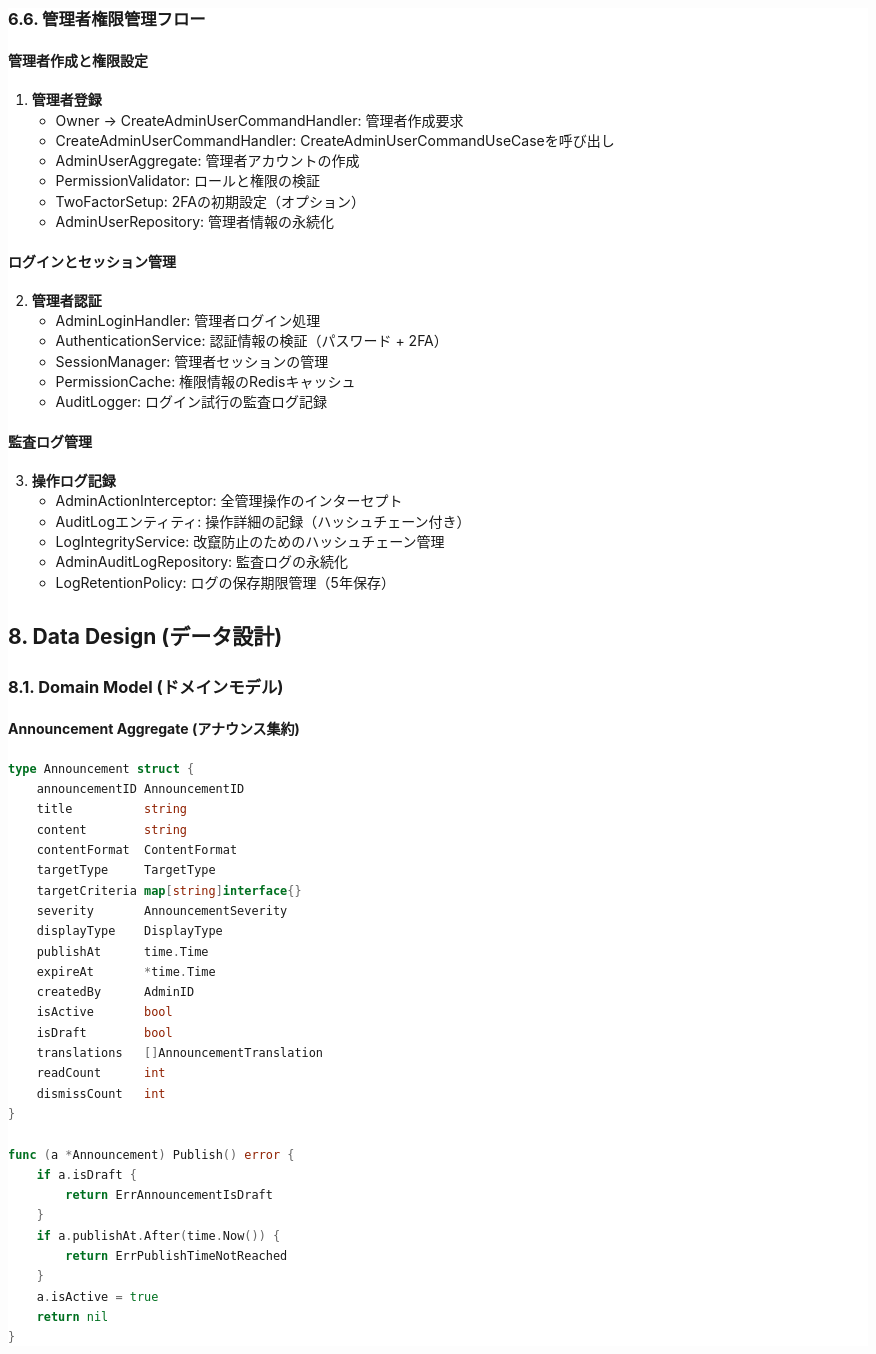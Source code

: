 ### 6.6. 管理者権限管理フロー

#### 管理者作成と権限設定
1. **管理者登録**
   - Owner → CreateAdminUserCommandHandler: 管理者作成要求
   - CreateAdminUserCommandHandler: CreateAdminUserCommandUseCaseを呼び出し
   - AdminUserAggregate: 管理者アカウントの作成
   - PermissionValidator: ロールと権限の検証
   - TwoFactorSetup: 2FAの初期設定（オプション）
   - AdminUserRepository: 管理者情報の永続化

#### ログインとセッション管理
2. **管理者認証**
   - AdminLoginHandler: 管理者ログイン処理
   - AuthenticationService: 認証情報の検証（パスワード + 2FA）
   - SessionManager: 管理者セッションの管理
   - PermissionCache: 権限情報のRedisキャッシュ
   - AuditLogger: ログイン試行の監査ログ記録

#### 監査ログ管理
3. **操作ログ記録**
   - AdminActionInterceptor: 全管理操作のインターセプト
   - AuditLogエンティティ: 操作詳細の記録（ハッシュチェーン付き）
   - LogIntegrityService: 改竄防止のためのハッシュチェーン管理
   - AdminAuditLogRepository: 監査ログの永続化
   - LogRetentionPolicy: ログの保存期限管理（5年保存）

## 8. Data Design (データ設計)

### 8.1. Domain Model (ドメインモデル)

#### Announcement Aggregate (アナウンス集約)
```go
type Announcement struct {
    announcementID AnnouncementID
    title          string
    content        string
    contentFormat  ContentFormat
    targetType     TargetType
    targetCriteria map[string]interface{}
    severity       AnnouncementSeverity
    displayType    DisplayType
    publishAt      time.Time
    expireAt       *time.Time
    createdBy      AdminID
    isActive       bool
    isDraft        bool
    translations   []AnnouncementTranslation
    readCount      int
    dismissCount   int
}

func (a *Announcement) Publish() error {
    if a.isDraft {
        return ErrAnnouncementIsDraft
    }
    if a.publishAt.After(time.Now()) {
        return ErrPublishTimeNotReached
    }
    a.isActive = true
    return nil
}
```